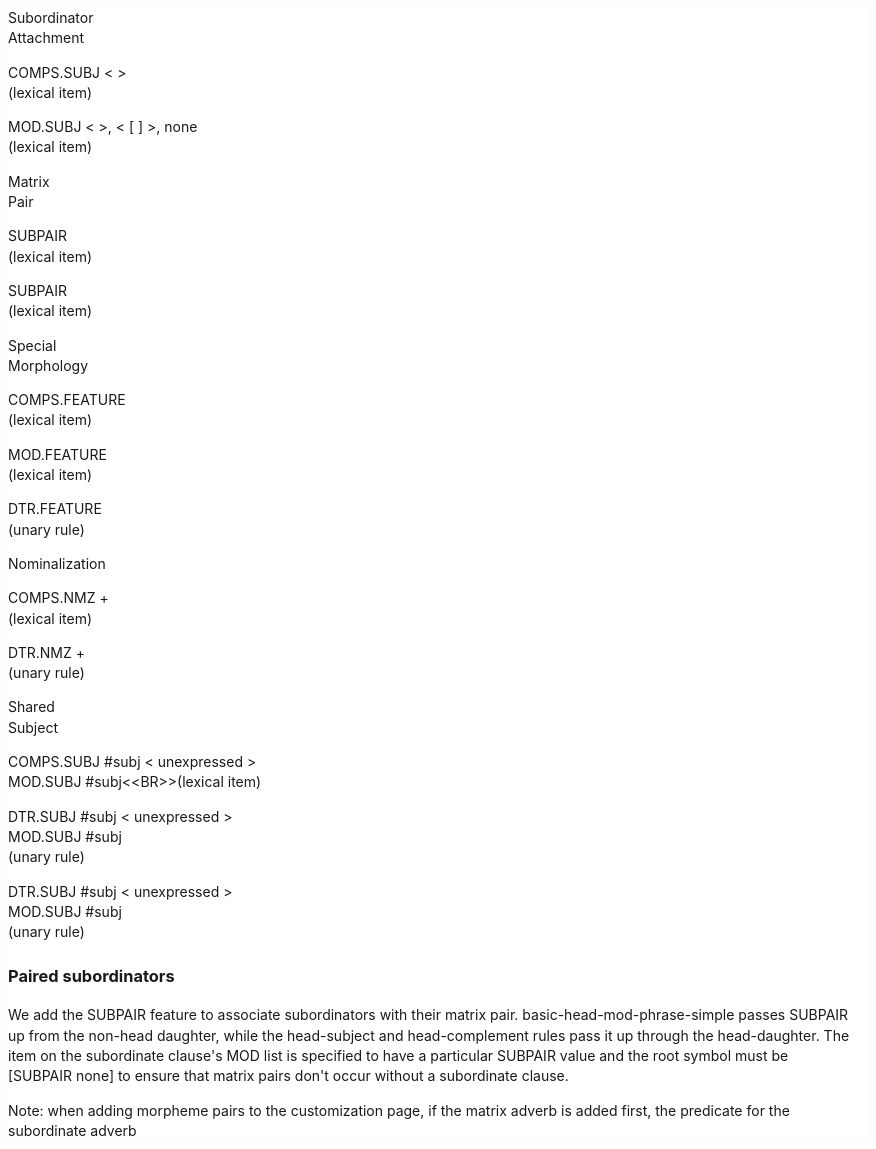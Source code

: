 </tr>
<tr class="odd">
<td><p>Subordinator<br />
Attachment</p></td>
<td><p>COMPS.SUBJ &lt; &gt;<br />
(lexical item)</p></td>
<td><p>MOD.SUBJ &lt; &gt;, &lt; [ ] &gt;, none<br />
(lexical item)</p></td>
<td></td>
</tr>
<tr class="even">
<td><p>Matrix<br />
Pair</p></td>
<td><p>SUBPAIR<br />
(lexical item)</p></td>
<td><p>SUBPAIR<br />
(lexical item)</p></td>
<td></td>
</tr>
<tr class="odd">
<td><p>Special<br />
Morphology</p></td>
<td><p>COMPS.FEATURE<br />
(lexical item)</p></td>
<td><p>MOD.FEATURE<br />
(lexical item)</p></td>
<td><p>DTR.FEATURE<br />
(unary rule)</p></td>
</tr>
<tr class="even">
<td><p>Nominalization</p></td>
<td><p>COMPS.NMZ +<br />
(lexical item)</p></td>
<td></td>
<td><p>DTR.NMZ +<br />
(unary rule)</p></td>
</tr>
<tr class="odd">
<td><p>Shared<br />
Subject</p></td>
<td><p>COMPS.SUBJ #subj &lt; unexpressed &gt;<br />
MOD.SUBJ #subj&lt;&lt;BR&gt;&gt;(lexical item)</p></td>
<td><p>DTR.SUBJ #subj &lt; unexpressed &gt;<br />
MOD.SUBJ #subj<br />
(unary rule)</p></td>
<td><p>DTR.SUBJ #subj &lt; unexpressed &gt;<br />
MOD.SUBJ #subj<br />
(unary rule)</p></td>
</tr>
</tbody>
</table>


### Paired subordinators

We add the SUBPAIR feature to associate subordinators with their matrix
pair. basic-head-mod-phrase-simple passes SUBPAIR up from the non-head
daughter, while the head-subject and head-complement rules pass it up
through the head-daughter. The item on the subordinate clause's MOD list
is specified to have a particular SUBPAIR value and the root symbol must
be \[SUBPAIR none\] to ensure that matrix pairs don't occur without a
subordinate clause.

Note: when adding morpheme pairs to the customization page, if the
matrix adverb is added first, the predicate for the subordinate adverb